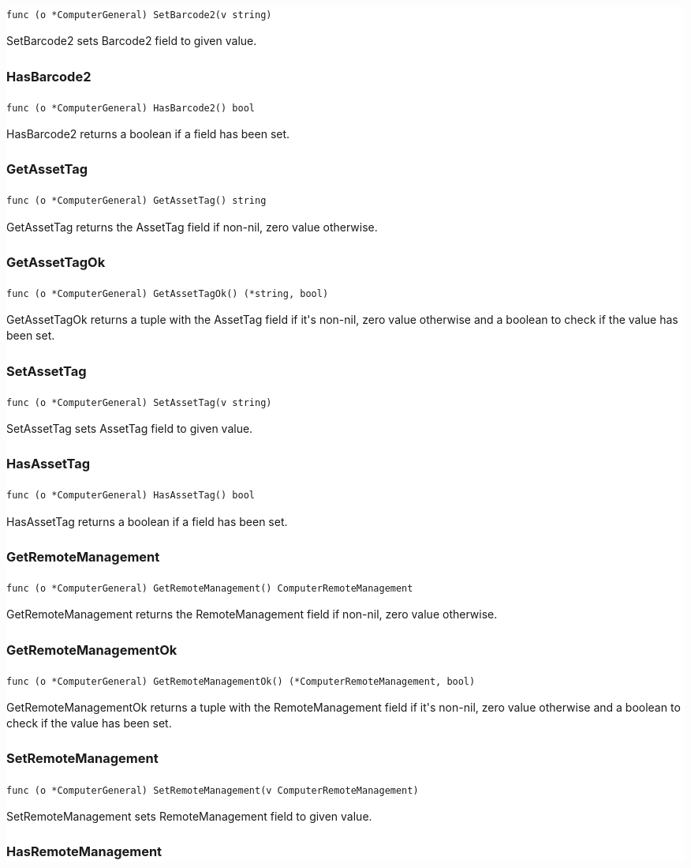 `func (o *ComputerGeneral) SetBarcode2(v string)`

SetBarcode2 sets Barcode2 field to given value.

### HasBarcode2

`func (o *ComputerGeneral) HasBarcode2() bool`

HasBarcode2 returns a boolean if a field has been set.

### GetAssetTag

`func (o *ComputerGeneral) GetAssetTag() string`

GetAssetTag returns the AssetTag field if non-nil, zero value otherwise.

### GetAssetTagOk

`func (o *ComputerGeneral) GetAssetTagOk() (*string, bool)`

GetAssetTagOk returns a tuple with the AssetTag field if it's non-nil, zero value otherwise
and a boolean to check if the value has been set.

### SetAssetTag

`func (o *ComputerGeneral) SetAssetTag(v string)`

SetAssetTag sets AssetTag field to given value.

### HasAssetTag

`func (o *ComputerGeneral) HasAssetTag() bool`

HasAssetTag returns a boolean if a field has been set.

### GetRemoteManagement

`func (o *ComputerGeneral) GetRemoteManagement() ComputerRemoteManagement`

GetRemoteManagement returns the RemoteManagement field if non-nil, zero value otherwise.

### GetRemoteManagementOk

`func (o *ComputerGeneral) GetRemoteManagementOk() (*ComputerRemoteManagement, bool)`

GetRemoteManagementOk returns a tuple with the RemoteManagement field if it's non-nil, zero value otherwise
and a boolean to check if the value has been set.

### SetRemoteManagement

`func (o *ComputerGeneral) SetRemoteManagement(v ComputerRemoteManagement)`

SetRemoteManagement sets RemoteManagement field to given value.

### HasRemoteManagement
